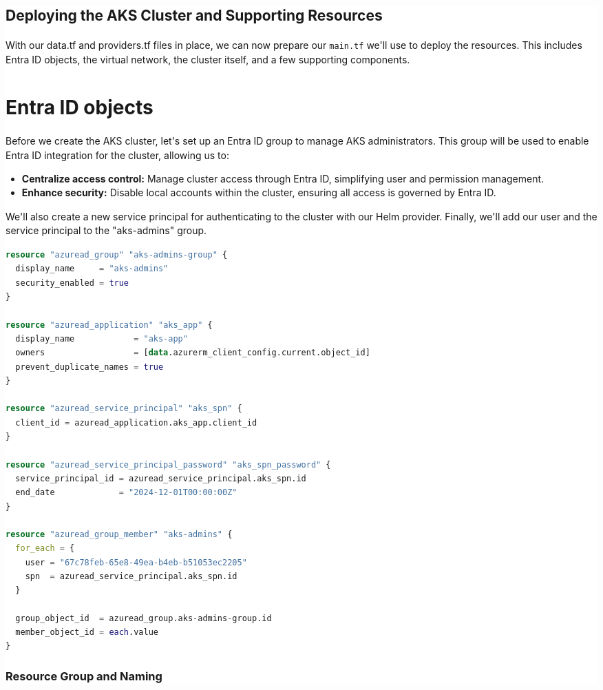 ## Deploying the AKS Cluster and Supporting Resources

With our data.tf and providers.tf files in place, we can now prepare our `main.tf` we'll use to deploy the resources. This includes Entra ID objects, the virtual network, the cluster itself, and a few supporting components.

# Entra ID objects

Before we create the AKS cluster, let's set up an Entra ID group to manage AKS administrators. This group will be used to enable Entra ID integration for the cluster, allowing us to:
* **Centralize access control:** Manage cluster access through Entra ID, simplifying user and permission management.
* **Enhance security:** Disable local accounts within the cluster, ensuring all access is governed by Entra ID.

We'll also create a new service principal for authenticating to the cluster with our Helm provider. Finally, we'll add our user and the service principal to the "aks-admins" group.

```terraform
resource "azuread_group" "aks-admins-group" {
  display_name     = "aks-admins"
  security_enabled = true
}

resource "azuread_application" "aks_app" {
  display_name            = "aks-app"
  owners                  = [data.azurerm_client_config.current.object_id]
  prevent_duplicate_names = true
}

resource "azuread_service_principal" "aks_spn" {
  client_id = azuread_application.aks_app.client_id
}

resource "azuread_service_principal_password" "aks_spn_password" {
  service_principal_id = azuread_service_principal.aks_spn.id
  end_date             = "2024-12-01T00:00:00Z"
}

resource "azuread_group_member" "aks-admins" {
  for_each = {
    user = "67c78feb-65e8-49ea-b4eb-b51053ec2205"
    spn  = azuread_service_principal.aks_spn.id
  }

  group_object_id  = azuread_group.aks-admins-group.id
  member_object_id = each.value
}
```

### Resource Group and Naming
